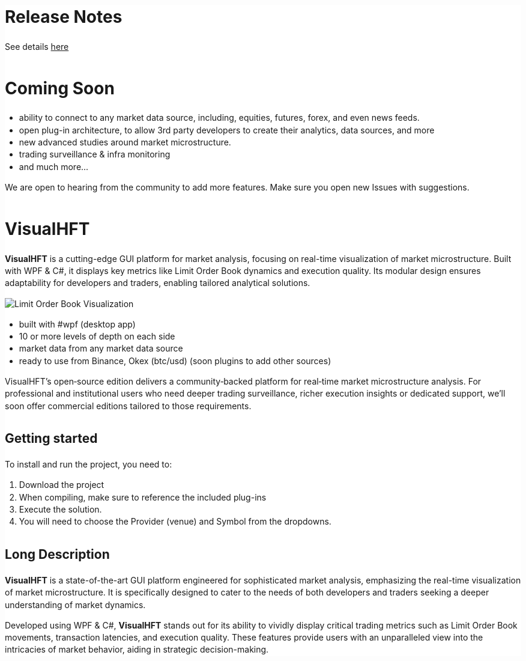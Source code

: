 # Release Notes
See details [here](#release-notes-1)

# Coming Soon
- ability to connect to any market data source, including, equities, futures, forex, and even news feeds.
- open plug-in architecture, to allow 3rd party developers to create their analytics, data sources, and more
- new advanced studies around market microstructure.
- trading surveillance & infra monitoring
- and much more...

We are open to hearing from the community to add more features. Make sure you open new Issues with suggestions.


# VisualHFT

**VisualHFT** is a cutting-edge GUI platform for market analysis, focusing on real-time visualization of market microstructure. Built with WPF & C#, it displays key metrics like Limit Order Book dynamics and execution quality. Its modular design ensures adaptability for developers and traders, enabling tailored analytical solutions.

![Limit Order Book Visualization](https://github.com/silahian/VisualHFT/blob/master/docImages/LOB_imbalances_2.gif)

- built with #wpf (desktop app)
- 10 or more levels of depth on each side
- market data from any market data source
- ready to use from Binance, Okex (btc/usd) (soon plugins to add other sources)

VisualHFT’s open‑source edition delivers a community‑backed platform for real‑time market microstructure analysis. For professional and institutional users who need deeper trading surveillance, richer execution insights or dedicated support, we’ll soon offer commercial editions tailored to those requirements.

## Getting started
To install and run the project, you need to:

1. Download the project
2. When compiling, make sure to reference the included plug-ins
3. Execute the solution.
4. You will need to choose the Provider (venue) and Symbol from the dropdowns.

## Long Description
**VisualHFT** is a state-of-the-art GUI platform engineered for sophisticated market analysis, emphasizing the real-time visualization of market microstructure. It is specifically designed to cater to the needs of both developers and traders seeking a deeper understanding of market dynamics.

Developed using WPF & C#, **VisualHFT** stands out for its ability to vividly display critical trading metrics such as Limit Order Book movements, transaction latencies, and execution quality. These features provide users with an unparalleled view into the intricacies of market behavior, aiding in strategic decision-making.
